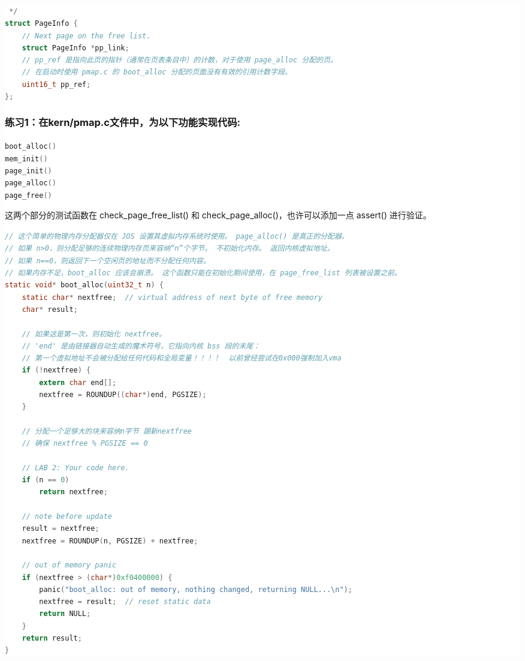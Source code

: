 ```c
 */
struct PageInfo {
    // Next page on the free list.
    struct PageInfo *pp_link;
    // pp_ref 是指向此页的指针（通常在页表条目中）的计数，对于使用 page_alloc 分配的页。 
    // 在启动时使用 pmap.c 的 boot_alloc 分配的页面没有有效的引用计数字段。
    uint16_t pp_ref;
};
```

### 练习1：在kern/pmap.c文件中，为以下功能实现代码:
```c
boot_alloc()
mem_init()
page_init()
page_alloc()
page_free()
```
这两个部分的测试函数在 check_page_free_list() 和 check_page_alloc()，也许可以添加一点 assert() 进行验证。

```c
// 这个简单的物理内存分配器仅在 JOS 设置其虚拟内存系统时使用。 page_alloc() 是真正的分配器。
// 如果 n>0，则分配足够的连续物理内存页来容纳“n”个字节。 不初始化内存。 返回内核虚拟地址。
// 如果 n==0，则返回下一个空闲页的地址而不分配任何内容。
// 如果内存不足，boot_alloc 应该会崩溃。 这个函数只能在初始化期间使用，在 page_free_list 列表被设置之前。
static void* boot_alloc(uint32_t n) {
    static char* nextfree;  // virtual address of next byte of free memory
    char* result;

    // 如果这是第一次，则初始化 nextfree。 
    // 'end' 是由链接器自动生成的魔术符号，它指向内核 bss 段的末尾：
    // 第一个虚拟地址不会被分配给任何代码和全局变量！！！！  以前曾经尝试在0x000强制加入vma
    if (!nextfree) {
        extern char end[];
        nextfree = ROUNDUP((char*)end, PGSIZE);
    }

    // 分配一个足够大的块来容纳n字节 跟新nextfree 
    // 确保 nextfree % PGSIZE == 0

    // LAB 2: Your code here.
    if (n == 0) 
        return nextfree;
    
    // note before update
    result = nextfree;
    nextfree = ROUNDUP(n, PGSIZE) + nextfree;

    // out of memory panic
    if (nextfree > (char*)0xf0400000) {
        panic("boot_alloc: out of memory, nothing changed, returning NULL...\n");
        nextfree = result;  // reset static data
        return NULL;
    }
    return result;
}
```
